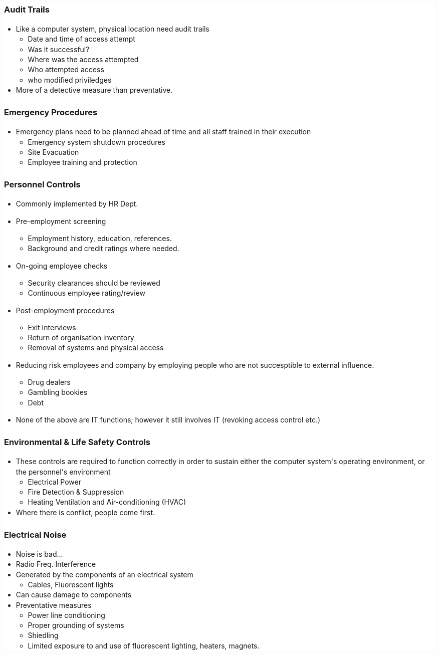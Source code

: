 ### Audit Trails

* Like a computer system, physical location need audit trails
  * Date and time of access attempt
  * Was it successful?
  * Where was the access attempted
  * Who attempted access
  * who modified priviledges
* More of a detective measure than preventative.

### Emergency Procedures

* Emergency plans need to be planned ahead of time and all staff trained in their execution
  * Emergency system shutdown procedures
  * Site Evacuation
  * Employee training and protection

### Personnel Controls

* Commonly implemented by HR Dept.
* Pre-employment screening
  * Employment history, education, references.
  * Background and credit ratings where needed.
* On-going employee checks
  * Security clearances should be reviewed
  * Continuous employee rating/review
* Post-employment procedures
  * Exit Interviews
  * Return of organisation inventory
  * Removal of systems and physical access


* Reducing risk employees and company by employing people who are not succesptible to external influence.
  * Drug dealers
  * Gambling bookies
  * Debt
* None of the above are IT functions; however it still involves IT (revoking access control etc.)

### Environmental & Life Safety Controls

* These controls are required to function correctly in order to sustain either the computer system's operating environment, or the personnel's environment
  * Electrical Power
  * Fire Detection & Suppression
  * Heating Ventilation and Air-conditioning (HVAC)
* Where there is conflict, people come first.

### Electrical Noise

* Noise is bad...
* Radio Freq. Interference
* Generated by the components of an electrical system
  * Cables, Fluorescent lights
* Can cause damage to components
* Preventative measures
  * Power line conditioning
  * Proper grounding of systems
  * Shiedling
  * Limited exposure to and use of fluorescent lighting, heaters, magnets.
